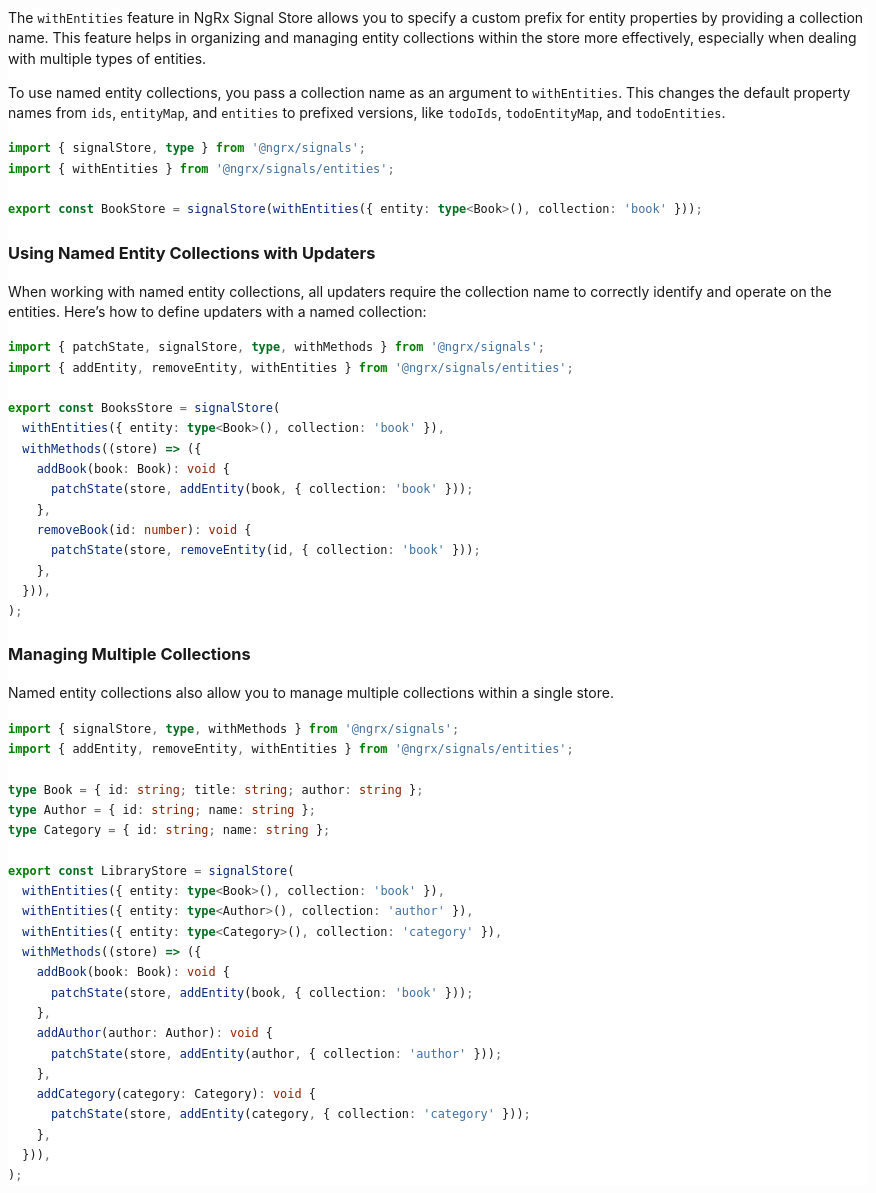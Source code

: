 The `withEntities` feature in NgRx Signal Store allows you to specify a custom prefix for entity properties by providing a collection name. This feature helps in organizing and managing entity collections within the store more effectively, especially when dealing with multiple types of entities.

To use named entity collections, you pass a collection name as an argument to `withEntities`. This changes the default property names from `ids`, `entityMap`, and `entities` to prefixed versions, like `todoIds`, `todoEntityMap`, and `todoEntities`.

```ts "collection: 'book'" title="books.store.ts"
import { signalStore, type } from '@ngrx/signals';
import { withEntities } from '@ngrx/signals/entities';

export const BookStore = signalStore(withEntities({ entity: type<Book>(), collection: 'book' }));
```

### Using Named Entity Collections with Updaters

When working with named entity collections, all updaters require the collection name to correctly identify and operate on the entities. Here’s how to define updaters with a named collection:

```ts "collection: 'book'" title="books.store.ts"
import { patchState, signalStore, type, withMethods } from '@ngrx/signals';
import { addEntity, removeEntity, withEntities } from '@ngrx/signals/entities';

export const BooksStore = signalStore(
  withEntities({ entity: type<Book>(), collection: 'book' }),
  withMethods((store) => ({
    addBook(book: Book): void {
      patchState(store, addEntity(book, { collection: 'book' }));
    },
    removeBook(id: number): void {
      patchState(store, removeEntity(id, { collection: 'book' }));
    },
  })),
);
```

### Managing Multiple Collections

Named entity collections also allow you to manage multiple collections within a single store.

```ts "withEntities" title="library.store.ts"
import { signalStore, type, withMethods } from '@ngrx/signals';
import { addEntity, removeEntity, withEntities } from '@ngrx/signals/entities';

type Book = { id: string; title: string; author: string };
type Author = { id: string; name: string };
type Category = { id: string; name: string };

export const LibraryStore = signalStore(
  withEntities({ entity: type<Book>(), collection: 'book' }),
  withEntities({ entity: type<Author>(), collection: 'author' }),
  withEntities({ entity: type<Category>(), collection: 'category' }),
  withMethods((store) => ({
    addBook(book: Book): void {
      patchState(store, addEntity(book, { collection: 'book' }));
    },
    addAuthor(author: Author): void {
      patchState(store, addEntity(author, { collection: 'author' }));
    },
    addCategory(category: Category): void {
      patchState(store, addEntity(category, { collection: 'category' }));
    },
  })),
);
```
